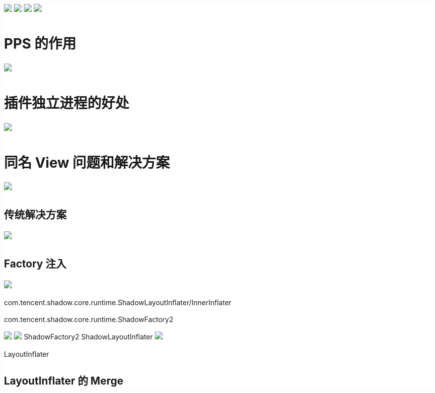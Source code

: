 <img src="https://coolqifiles.oss-cn-hangzhou.aliyuncs.com/uPic2/2022/10/24/03/4ddb06df7f1b71d1a0c5e89ba5e69619.png" width="70%"  />

<img src="https://coolqifiles.oss-cn-hangzhou.aliyuncs.com/uPic2/2022/10/24/03/dff534d7bf719e3d16433363b60c7703.png" width="70%"  />

<img src="https://coolqifiles.oss-cn-hangzhou.aliyuncs.com/uPic2/2022/10/24/03/c2958941fb6154cccc247e59c8f34056.png" width="70%"  />

<img src="https://coolqifiles.oss-cn-hangzhou.aliyuncs.com/uPic2/2022/10/24/03/87a07583f881eb55a7f90a475e898a1e.png" width="70%"  />

# PPS 的作用

<img src="https://coolqifiles.oss-cn-hangzhou.aliyuncs.com/uPic2/2022/10/24/03/37d98fc1f32655ce51909c1993c21f19.png" width="70%"  />

# 插件独立进程的好处



<img src="https://coolqifiles.oss-cn-hangzhou.aliyuncs.com/uPic2/2022/10/24/03/0dda4f65105ab27bb292ecf3918f970c.png" width="70%"  />

#  同名 **View** 问题和解决方案

<img src="https://coolqifiles.oss-cn-hangzhou.aliyuncs.com/uPic2/2022/10/24/03/914a74508b0fd7a2551ef79bf89c34f9.png" width="70%"  />

## 传统解决方案

<img src="https://coolqifiles.oss-cn-hangzhou.aliyuncs.com/uPic2/2022/10/24/03/5faca70d15065311d4d001e2c7cda4ce.png" width="70%"  />

## Factory 注入

<img src="https://coolqifiles.oss-cn-hangzhou.aliyuncs.com/uPic2/2022/10/24/03/8f738b7ac1d781bb3d46af1bf02febee.png" width="70%"  />

com.tencent.shadow.core.runtime.ShadowLayoutInflater/InnerInflater 

com.tencent.shadow.core.runtime.ShadowFactory2



<img src="https://coolqifiles.oss-cn-hangzhou.aliyuncs.com/uPic2/2022/10/24/03/ad9dc342c2f3081de329690b67236e3a.jpeg" width="70%"  />

<img src="https://coolqifiles.oss-cn-hangzhou.aliyuncs.com/uPic2/2022/10/24/03/3dca7657fdb73098a4096c5f9df157a3-1234.jpeg" width="70%"  />
ShadowFactory2  ShadowLayoutInflater

<img src="https://coolqifiles.oss-cn-hangzhou.aliyuncs.com/uPic2/2022/10/24/03/2619db515edbd3b4c16c1020aa4cfb4d.jpeg" width="70%"  />

LayoutInflater

## LayoutInflater 的 Merge
